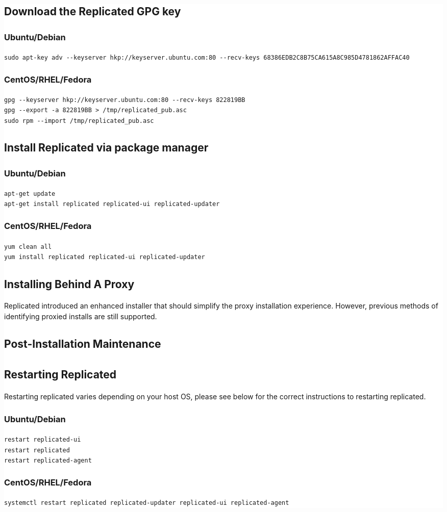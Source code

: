 ## Download the Replicated GPG key

### Ubuntu/Debian
```shell
sudo apt-key adv --keyserver hkp://keyserver.ubuntu.com:80 --recv-keys 68386EDB2C8B75CA615A8C985D4781862AFFAC40
```

### CentOS/RHEL/Fedora
```shell
gpg --keyserver hkp://keyserver.ubuntu.com:80 --recv-keys 822819BB
gpg --export -a 822819BB > /tmp/replicated_pub.asc
sudo rpm --import /tmp/replicated_pub.asc
```

## Install Replicated via package manager

### Ubuntu/Debian
```shell
apt-get update
apt-get install replicated replicated-ui replicated-updater
```

### CentOS/RHEL/Fedora
```shell
yum clean all
yum install replicated replicated-ui replicated-updater
```

## Installing Behind A Proxy
Replicated introduced an enhanced installer that should simplify the proxy installation
experience. However, previous methods of identifying proxied installs are still supported.

## Post-Installation Maintenance
## Restarting Replicated
Restarting replicated varies depending on your host OS, please see below for the correct
instructions to restarting replicated.

### Ubuntu/Debian
```shell
restart replicated-ui
restart replicated
restart replicated-agent
```

### CentOS/RHEL/Fedora
```shell
systemctl restart replicated replicated-updater replicated-ui replicated-agent
```
